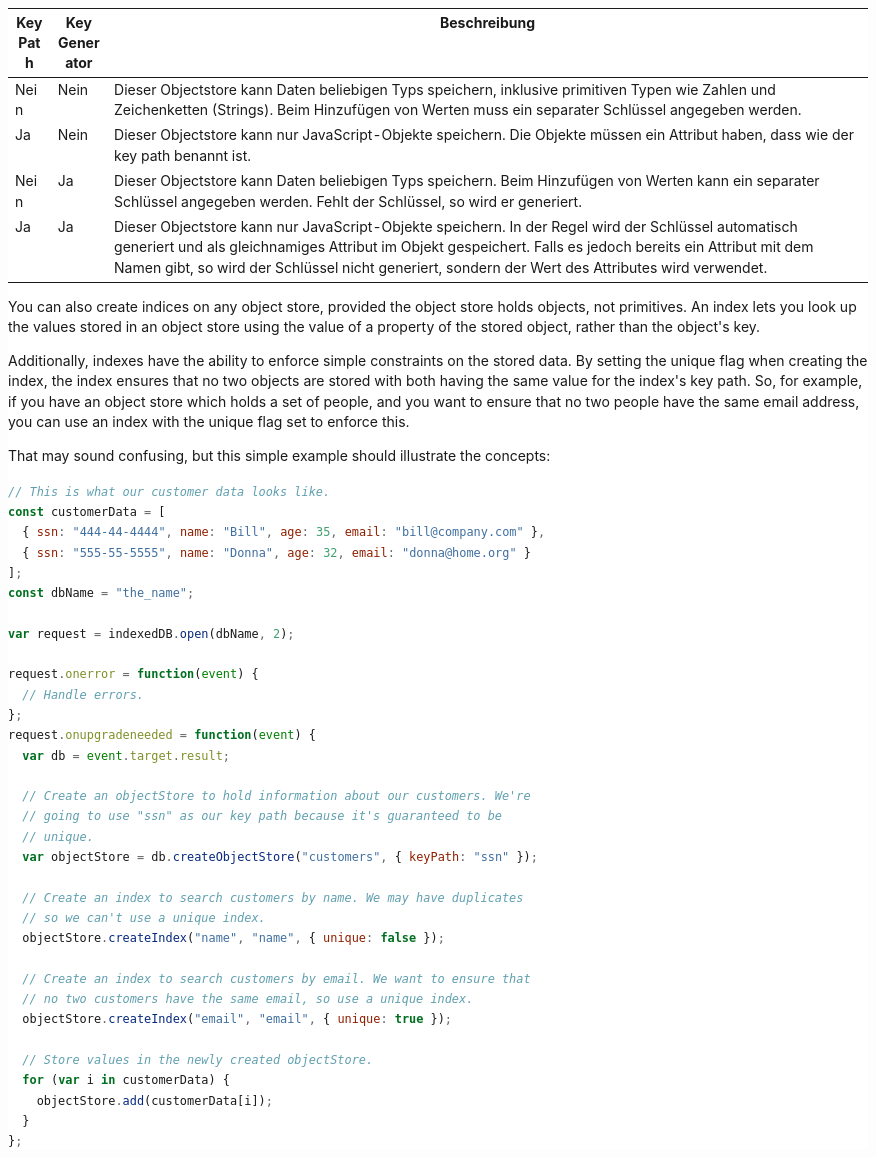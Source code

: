 | Key Path | Key Generator | Beschreibung                                                                                                                                                                                                                                                                                                          |
| -------- | ------------- | --------------------------------------------------------------------------------------------------------------------------------------------------------------------------------------------------------------------------------------------------------------------------------------------------------------------- |
| Nein     | Nein          | Dieser Objectstore kann Daten beliebigen Typs speichern, inklusive primitiven Typen wie Zahlen und Zeichenketten (Strings). Beim Hinzufügen von Werten muss ein separater Schlüssel angegeben werden.                                                                                                                 |
| Ja       | Nein          | Dieser Objectstore kann nur JavaScript-Objekte speichern. Die Objekte müssen ein Attribut haben, dass wie der key path benannt ist.                                                                                                                                                                                   |
| Nein     | Ja            | Dieser Objectstore kann Daten beliebigen Typs speichern. Beim Hinzufügen von Werten kann ein separater Schlüssel angegeben werden. Fehlt der Schlüssel, so wird er generiert.                                                                                                                                         |
| Ja       | Ja            | Dieser Objectstore kann nur JavaScript-Objekte speichern. In der Regel wird der Schlüssel automatisch generiert und als gleichnamiges Attribut im Objekt gespeichert. Falls es jedoch bereits ein Attribut mit dem Namen gibt, so wird der Schlüssel nicht generiert, sondern der Wert des Attributes wird verwendet. |

You can also create indices on any object store, provided the object store holds objects, not primitives. An index lets you look up the values stored in an object store using the value of a property of the stored object, rather than the object's key.

Additionally, indexes have the ability to enforce simple constraints on the stored data. By setting the unique flag when creating the index, the index ensures that no two objects are stored with both having the same value for the index's key path. So, for example, if you have an object store which holds a set of people, and you want to ensure that no two people have the same email address, you can use an index with the unique flag set to enforce this.

That may sound confusing, but this simple example should illustrate the concepts:

```js
// This is what our customer data looks like.
const customerData = [
  { ssn: "444-44-4444", name: "Bill", age: 35, email: "bill@company.com" },
  { ssn: "555-55-5555", name: "Donna", age: 32, email: "donna@home.org" }
];
const dbName = "the_name";

var request = indexedDB.open(dbName, 2);

request.onerror = function(event) {
  // Handle errors.
};
request.onupgradeneeded = function(event) {
  var db = event.target.result;

  // Create an objectStore to hold information about our customers. We're
  // going to use "ssn" as our key path because it's guaranteed to be
  // unique.
  var objectStore = db.createObjectStore("customers", { keyPath: "ssn" });

  // Create an index to search customers by name. We may have duplicates
  // so we can't use a unique index.
  objectStore.createIndex("name", "name", { unique: false });

  // Create an index to search customers by email. We want to ensure that
  // no two customers have the same email, so use a unique index.
  objectStore.createIndex("email", "email", { unique: true });

  // Store values in the newly created objectStore.
  for (var i in customerData) {
    objectStore.add(customerData[i]);
  }
};
```
